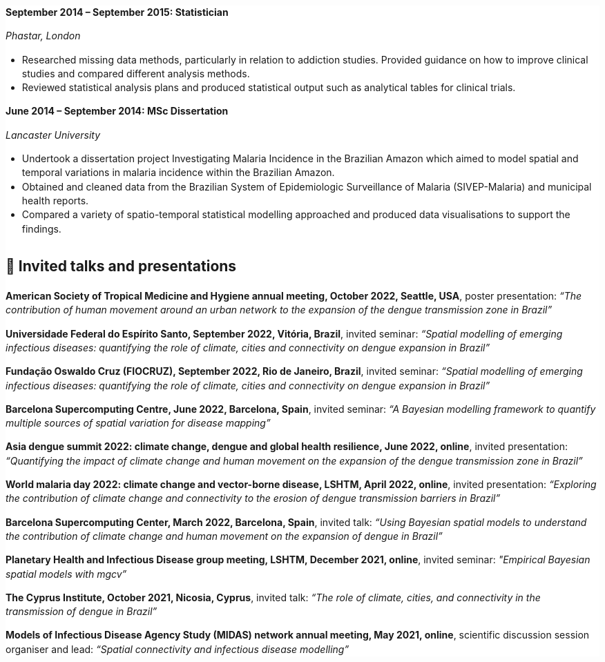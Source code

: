 **September 2014 – September 2015: Statistician**

*Phastar, London*

- Researched missing data methods, particularly in relation to addiction studies. Provided guidance on how to improve clinical studies and compared different analysis methods.
- Reviewed statistical analysis plans and produced statistical output such as analytical tables for clinical trials.

**June 2014 – September 2014: MSc Dissertation**

*Lancaster University*
 
- Undertook a dissertation project Investigating Malaria Incidence in the Brazilian Amazon which aimed to model spatial and temporal variations in malaria incidence within the Brazilian Amazon. 
- Obtained and cleaned data from the Brazilian System of Epidemiologic Surveillance of Malaria (SIVEP-Malaria) and municipal health reports. 
- Compared a variety of  spatio-temporal statistical modelling approached and produced data visualisations to support the findings.

## :loudspeaker: Invited talks and presentations
**American Society of Tropical Medicine and Hygiene annual meeting, October 2022, Seattle, USA**, poster presentation: *“The contribution of human movement around an urban network to the expansion of the dengue transmission zone in Brazil”*

**Universidade Federal do Espírito Santo, September 2022, Vitória, Brazil**, invited seminar: *“Spatial modelling of emerging infectious diseases: quantifying the role of climate, cities and connectivity on dengue expansion in Brazil”*

**Fundação Oswaldo Cruz (FIOCRUZ), September 2022, Rio de Janeiro, Brazil**, invited seminar: *“Spatial modelling of emerging infectious diseases: quantifying the role of climate, cities and connectivity on dengue expansion in Brazil”*

**Barcelona Supercomputing Centre, June 2022, Barcelona, Spain**, invited seminar: *“A Bayesian modelling framework to quantify multiple sources of spatial variation for disease mapping”*

**Asia dengue summit 2022: climate change, dengue and global health resilience, June 2022, online**, invited presentation: *“Quantifying the impact of climate change and human movement on the expansion of the dengue transmission zone in Brazil”*

**World malaria day 2022: climate change and vector-borne disease, LSHTM, April 2022, online**, invited presentation: *“Exploring the contribution of climate change and connectivity to the erosion of dengue transmission barriers in Brazil”*

**Barcelona Supercomputing Center, March 2022, Barcelona, Spain**, invited talk: *“Using Bayesian spatial models to understand the contribution of climate change and human movement on the expansion of dengue in Brazil”*

**Planetary Health and Infectious Disease group meeting, LSHTM, December 2021, online**, invited seminar: *"Empirical Bayesian spatial models with mgcv”*

**The Cyprus Institute, October 2021, Nicosia, Cyprus**, invited talk: *“The role of climate, cities, and connectivity in the transmission of dengue in Brazil”*

**Models of Infectious Disease Agency Study (MIDAS) network annual meeting, May 2021, online**, scientific discussion session organiser and lead: *“Spatial connectivity and infectious disease modelling”*
